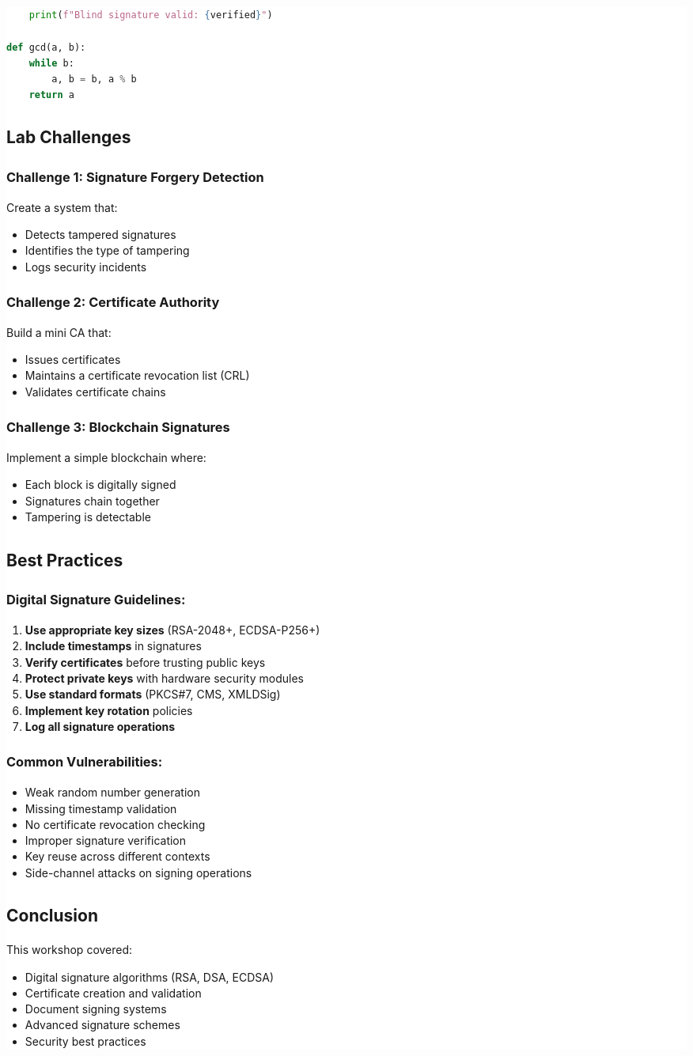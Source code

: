 ```python
    print(f"Blind signature valid: {verified}")

def gcd(a, b):
    while b:
        a, b = b, a % b
    return a
```

## Lab Challenges

### Challenge 1: Signature Forgery Detection
Create a system that:
- Detects tampered signatures
- Identifies the type of tampering
- Logs security incidents

### Challenge 2: Certificate Authority
Build a mini CA that:
- Issues certificates
- Maintains a certificate revocation list (CRL)
- Validates certificate chains

### Challenge 3: Blockchain Signatures
Implement a simple blockchain where:
- Each block is digitally signed
- Signatures chain together
- Tampering is detectable

## Best Practices

### Digital Signature Guidelines:
1. **Use appropriate key sizes** (RSA-2048+, ECDSA-P256+)
2. **Include timestamps** in signatures
3. **Verify certificates** before trusting public keys
4. **Protect private keys** with hardware security modules
5. **Use standard formats** (PKCS#7, CMS, XMLDSig)
6. **Implement key rotation** policies
7. **Log all signature operations**

### Common Vulnerabilities:
- Weak random number generation
- Missing timestamp validation
- No certificate revocation checking
- Improper signature verification
- Key reuse across different contexts
- Side-channel attacks on signing operations

## Conclusion
This workshop covered:
- Digital signature algorithms (RSA, DSA, ECDSA)
- Certificate creation and validation
- Document signing systems
- Advanced signature schemes
- Security best practices
